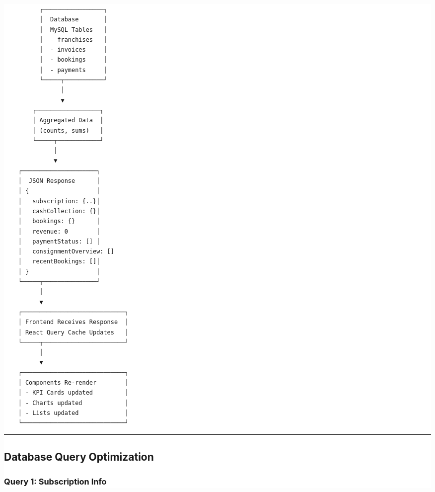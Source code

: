 ```
          ┌─────────────────┐
          │  Database       │
          │  MySQL Tables   │
          │  - franchises   │
          │  - invoices     │
          │  - bookings     │
          │  - payments     │
          └─────┬───────────┘
                │
                ▼
        ┌──────────────────┐
        │ Aggregated Data  │
        │ (counts, sums)   │
        └─────┬────────────┘
              │
              ▼
    ┌─────────────────────┐
    │  JSON Response      │
    │ {                   │
    │   subscription: {..}│
    │   cashCollection: {}│
    │   bookings: {}      │
    │   revenue: 0        │
    │   paymentStatus: [] │
    │   consignmentOverview: []
    │   recentBookings: []│
    │ }                   │
    └─────┬───────────────┘
          │
          ▼
    ┌─────────────────────────────┐
    │ Frontend Receives Response  │
    │ React Query Cache Updates   │
    └─────┬───────────────────────┘
          │
          ▼
    ┌─────────────────────────────┐
    │ Components Re-render        │
    │ - KPI Cards updated         │
    │ - Charts updated            │
    │ - Lists updated             │
    └─────────────────────────────┘
```

---

## Database Query Optimization

### Query 1: Subscription Info
